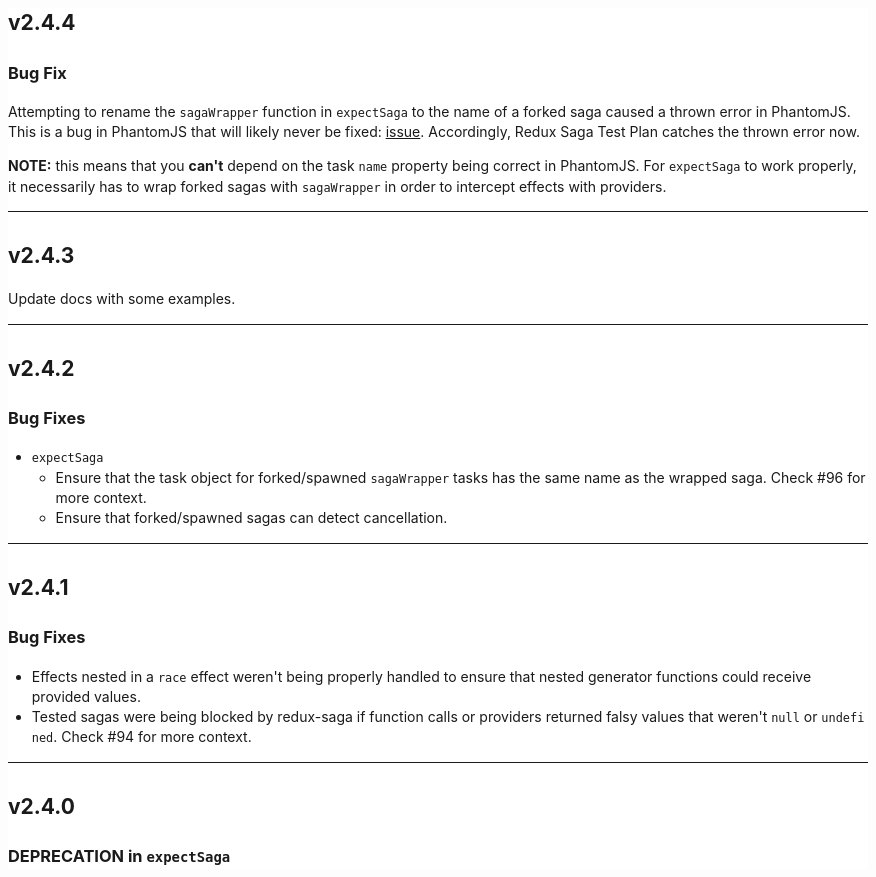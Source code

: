 ## v2.4.4

### Bug Fix

Attempting to rename the `sagaWrapper` function in `expectSaga` to the name of a
forked saga caused a thrown error in PhantomJS. This is a bug in PhantomJS that
will likely never be fixed:
[issue](https://github.com/ariya/phantomjs/issues/14310). Accordingly, Redux
Saga Test Plan catches the thrown error now.

**NOTE:** this means that you **can't** depend on the task `name` property being
correct in PhantomJS. For `expectSaga` to work properly, it necessarily has to
wrap forked sagas with `sagaWrapper` in order to intercept effects with
providers.

---

## v2.4.3

Update docs with some examples.

---

## v2.4.2

### Bug Fixes

* `expectSaga`
  * Ensure that the task object for forked/spawned `sagaWrapper` tasks has the
    same name as the wrapped saga. Check #96 for more context.
  * Ensure that forked/spawned sagas can detect cancellation.

---

## v2.4.1

### Bug Fixes

* Effects nested in a `race` effect weren't being properly handled to ensure
  that nested generator functions could receive provided values.
* Tested sagas were being blocked by redux-saga if function calls or providers
  returned falsy values that weren't `null` or `undefined`. Check #94 for more
  context.

---

## v2.4.0

### DEPRECATION in `expectSaga`
